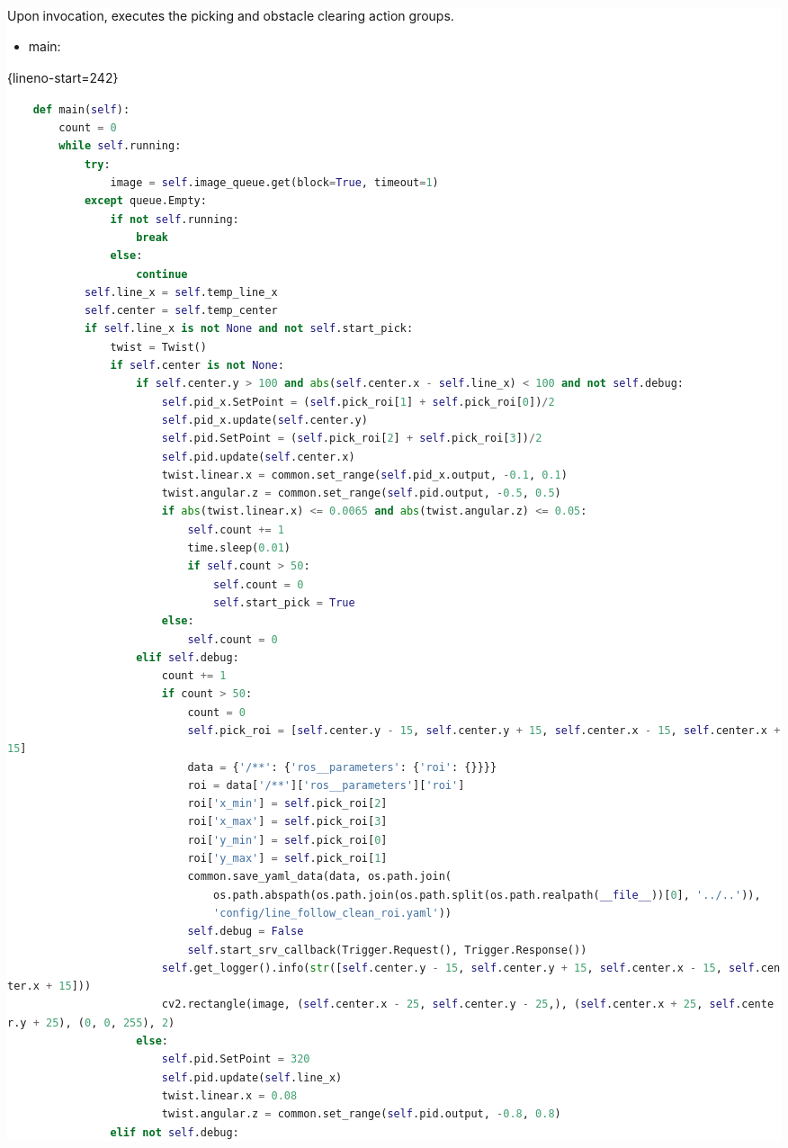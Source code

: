 Upon invocation, executes the picking and obstacle clearing action groups.

* main:

{lineno-start=242}
```python
    def main(self):
        count = 0
        while self.running:
            try:
                image = self.image_queue.get(block=True, timeout=1)
            except queue.Empty:
                if not self.running:
                    break
                else:
                    continue
            self.line_x = self.temp_line_x
            self.center = self.temp_center
            if self.line_x is not None and not self.start_pick:
                twist = Twist()
                if self.center is not None:
                    if self.center.y > 100 and abs(self.center.x - self.line_x) < 100 and not self.debug:
                        self.pid_x.SetPoint = (self.pick_roi[1] + self.pick_roi[0])/2
                        self.pid_x.update(self.center.y)
                        self.pid.SetPoint = (self.pick_roi[2] + self.pick_roi[3])/2
                        self.pid.update(self.center.x)
                        twist.linear.x = common.set_range(self.pid_x.output, -0.1, 0.1)
                        twist.angular.z = common.set_range(self.pid.output, -0.5, 0.5)
                        if abs(twist.linear.x) <= 0.0065 and abs(twist.angular.z) <= 0.05:
                            self.count += 1
                            time.sleep(0.01)
                            if self.count > 50:
                                self.count = 0
                                self.start_pick = True
                        else:
                            self.count = 0
                    elif self.debug:
                        count += 1
                        if count > 50:
                            count = 0
                            self.pick_roi = [self.center.y - 15, self.center.y + 15, self.center.x - 15, self.center.x + 15]
                            data = {'/**': {'ros__parameters': {'roi': {}}}}
                            roi = data['/**']['ros__parameters']['roi']
                            roi['x_min'] = self.pick_roi[2]
                            roi['x_max'] = self.pick_roi[3]
                            roi['y_min'] = self.pick_roi[0]
                            roi['y_max'] = self.pick_roi[1]
                            common.save_yaml_data(data, os.path.join(
                                os.path.abspath(os.path.join(os.path.split(os.path.realpath(__file__))[0], '../..')),
                                'config/line_follow_clean_roi.yaml'))
                            self.debug = False
                            self.start_srv_callback(Trigger.Request(), Trigger.Response())
                        self.get_logger().info(str([self.center.y - 15, self.center.y + 15, self.center.x - 15, self.center.x + 15]))
                        cv2.rectangle(image, (self.center.x - 25, self.center.y - 25,), (self.center.x + 25, self.center.y + 25), (0, 0, 255), 2)
                    else:
                        self.pid.SetPoint = 320
                        self.pid.update(self.line_x)
                        twist.linear.x = 0.08
                        twist.angular.z = common.set_range(self.pid.output, -0.8, 0.8)
                elif not self.debug:
```